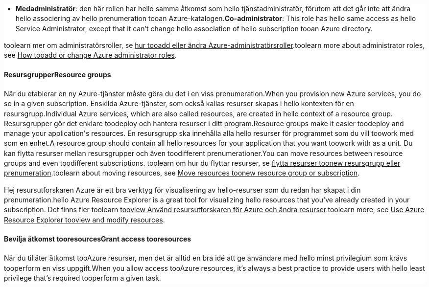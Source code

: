-   <span data-ttu-id="f6858-333">**Medadministratör**: den här rollen har hello samma åtkomst som hello tjänstadministratör, förutom att det går inte att ändra hello associering av hello prenumeration tooan Azure-katalogen.</span><span class="sxs-lookup"><span data-stu-id="f6858-333">**Co-administrator**: This role has hello same access as hello Service Administrator, except that it can’t change hello association of hello subscription tooan Azure directory.</span></span>

<span data-ttu-id="f6858-334">toolearn mer om administratörsroller, se [hur tooadd eller ändra Azure-administratörsroller](../../billing/billing-add-change-azure-subscription-administrator.md#add-an-admin-for-a-subscription).</span><span class="sxs-lookup"><span data-stu-id="f6858-334">toolearn more about administrator roles, see [How tooadd or change Azure administrator roles](../../billing/billing-add-change-azure-subscription-administrator.md#add-an-admin-for-a-subscription).</span></span>

#### <a name="resource-groups"></a><span data-ttu-id="f6858-335">Resursgrupper</span><span class="sxs-lookup"><span data-stu-id="f6858-335">Resource groups</span></span>

<span data-ttu-id="f6858-336">När du etablerar en ny Azure-tjänster måste göra du det i en viss prenumeration.</span><span class="sxs-lookup"><span data-stu-id="f6858-336">When you provision new Azure services, you do so in a given subscription.</span></span> <span data-ttu-id="f6858-337">Enskilda Azure-tjänster, som också kallas resurser skapas i hello kontexten för en resursgrupp.</span><span class="sxs-lookup"><span data-stu-id="f6858-337">Individual Azure services, which are also called resources, are created in hello context of a resource group.</span></span> <span data-ttu-id="f6858-338">Resursgrupper gör det enklare toodeploy och hantera resurser i ditt program.</span><span class="sxs-lookup"><span data-stu-id="f6858-338">Resource groups make it easier toodeploy and manage your application's resources.</span></span> <span data-ttu-id="f6858-339">En resursgrupp ska innehålla alla hello resurser för programmet som du vill toowork med som en enhet.</span><span class="sxs-lookup"><span data-stu-id="f6858-339">A resource group should contain all hello resources for your application that you want toowork with as a unit.</span></span> <span data-ttu-id="f6858-340">Du kan flytta resurser mellan resursgrupper och även toodifferent prenumerationer.</span><span class="sxs-lookup"><span data-stu-id="f6858-340">You can move resources between resource groups and even toodifferent subscriptions.</span></span> <span data-ttu-id="f6858-341">toolearn om hur du flyttar resurser, se [flytta resurser toonew resursgrupp eller prenumeration](../../resource-group-move-resources.md).</span><span class="sxs-lookup"><span data-stu-id="f6858-341">toolearn about moving resources, see [Move resources toonew resource group or subscription](../../resource-group-move-resources.md).</span></span>

<span data-ttu-id="f6858-342">Hej resursutforskaren Azure är ett bra verktyg för visualisering av hello-resurser som du redan har skapat i din prenumeration.</span><span class="sxs-lookup"><span data-stu-id="f6858-342">hello Azure Resource Explorer is a great tool for visualizing hello resources that you've already created in your subscription.</span></span> <span data-ttu-id="f6858-343">Det finns fler toolearn [tooview Använd resursutforskaren för Azure och ändra resurser](../../resource-manager-resource-explorer.md).</span><span class="sxs-lookup"><span data-stu-id="f6858-343">toolearn more, see [Use Azure Resource Explorer tooview and modify resources](../../resource-manager-resource-explorer.md).</span></span>

#### <a name="grant-access-tooresources"></a><span data-ttu-id="f6858-344">Bevilja åtkomst tooresources</span><span class="sxs-lookup"><span data-stu-id="f6858-344">Grant access tooresources</span></span>

<span data-ttu-id="f6858-345">När du tillåter åtkomst tooAzure resurser, men det är alltid en bra idé att ge användare med hello minst privilegium som krävs tooperform en viss uppgift.</span><span class="sxs-lookup"><span data-stu-id="f6858-345">When you allow access tooAzure resources, it’s always a best practice to provide users with hello least privilege that’s required tooperform a given task.</span></span>
